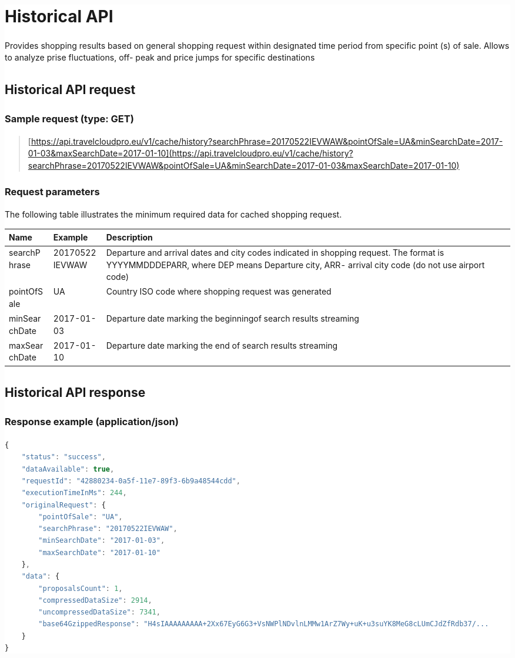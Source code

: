 # Historical API

Provides shopping results based on general shopping request within designated time period from specific point \(s\) of sale. Allows to analyze prise fluctuations, off- peak and price jumps for specific destinations

## Historical API request

### Sample request \(type: GET\)

> [https://api.travelcloudpro.eu/v1/cache/history?searchPhrase=20170522IEVWAW&pointOfSale=UA&minSearchDate=2017-01-03&maxSearchDate=2017-01-10](https://api.travelcloudpro.eu/v1/cache/history?searchPhrase=20170522IEVWAW&pointOfSale=UA&minSearchDate=2017-01-03&maxSearchDate=2017-01-10)

### Request parameters

The following table illustrates the minimum required data for cached shopping request.

| Name | Example | Description |
| :--- | :--- | :--- |
| searchPhrase | 20170522IEVWAW | Departure and arrival dates and city codes indicated in shopping request. The format is YYYYMMDDDEPARR, where DEP means Departure city, ARR- arrival city code \(do not use airport code\) |
| pointOfSale | UA | Country ISO code where shopping request was generated |
| minSearchDate | 2017-01-03 | Departure date marking the beginningof search results streaming |
| maxSearchDate | 2017-01-10 | Departure date marking the end of search results streaming |

## Historical API response

### Response example \(application/json\)

```javascript
{
    "status": "success",
    "dataAvailable": true,
    "requestId": "42880234-0a5f-11e7-89f3-6b9a48544cdd",
    "executionTimeInMs": 244,
    "originalRequest": {
        "pointOfSale": "UA",
        "searchPhrase": "20170522IEVWAW",
        "minSearchDate": "2017-01-03",
        "maxSearchDate": "2017-01-10"
    },
    "data": {
        "proposalsCount": 1,
        "compressedDataSize": 2914,
        "uncompressedDataSize": 7341,
        "base64GzippedResponse": "H4sIAAAAAAAAA+2Xx67EyG6G3+VsNWPlNDvlnLMMw1ArZ7Wy+uK+u3suYK8MeG8cLUmCJdZfRdb37/...
    }
}
```
